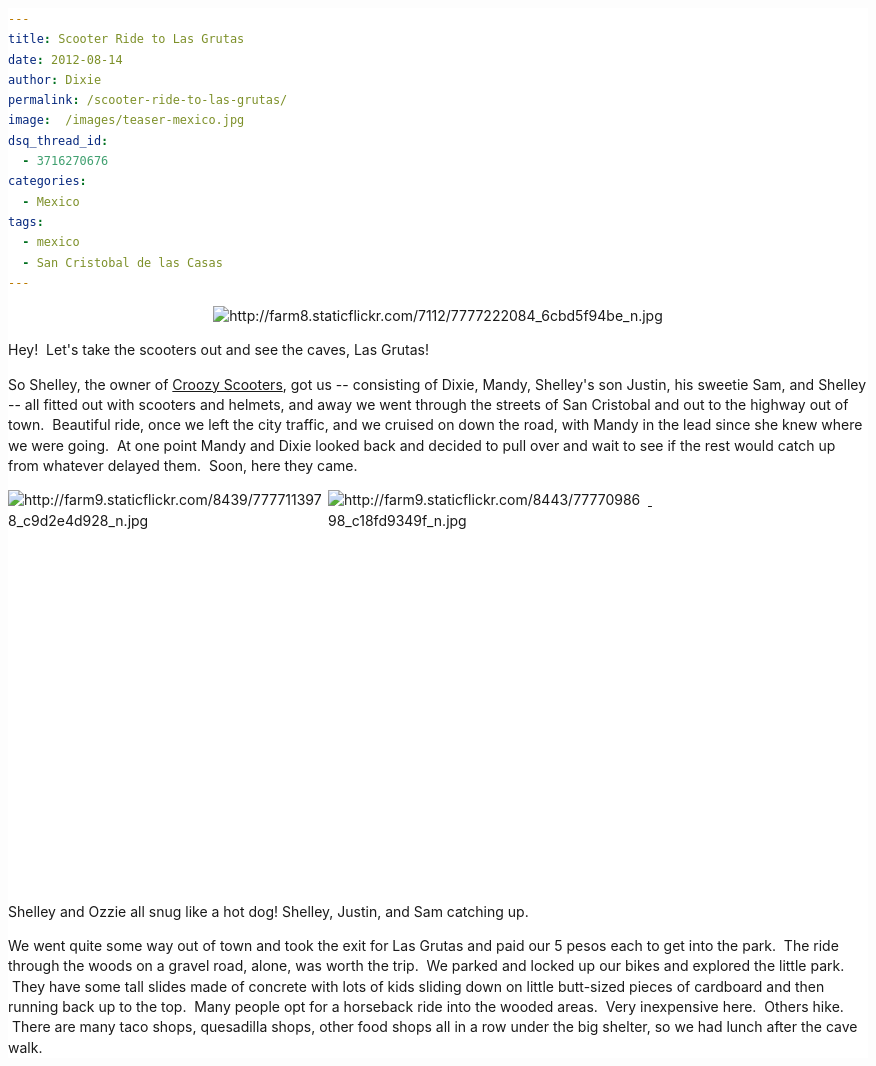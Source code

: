 ```yaml
---
title: Scooter Ride to Las Grutas
date: 2012-08-14
author: Dixie
permalink: /scooter-ride-to-las-grutas/
image:  /images/teaser-mexico.jpg
dsq_thread_id:
  - 3716270676
categories:
  - Mexico
tags:
  - mexico
  - San Cristobal de las Casas
---
```

<p style="text-align: center;">
  <img class="aligncenter" style="border: 0px;" title="http://farm8.staticflickr.com/7112/7777222084_6cbd5f94be_n.jpg" src="http://farm8.staticflickr.com/7112/7777222084_6cbd5f94be_n.jpg" alt="http://farm8.staticflickr.com/7112/7777222084_6cbd5f94be_n.jpg" width="320" height="240" border="0" />
</p>

Hey!  Let's take the scooters out and see the caves, Las Grutas!

So Shelley, the owner of <a title="Croozy Scooters" href="http://croozyscooters.com" target="_blank">Croozy Scooters</a>, got us -- consisting of Dixie, Mandy, Shelley's son Justin, his sweetie Sam, and Shelley -- all fitted out with scooters and helmets, and away we went through the streets of San Cristobal and out to the highway out of town.  Beautiful ride, once we left the city traffic, and we cruised on down the road, with Mandy in the lead since she knew where we were going.  At one point Mandy and Dixie looked back and decided to pull over and wait to see if the rest would catch up from whatever delayed them.  Soon, here they came.

[ <img style="float: left;" title="http://farm9.staticflickr.com/8439/7777113978_c9d2e4d928_n.jpg" src="http://farm9.staticflickr.com/8439/7777113978_c9d2e4d928_n.jpg" alt="http://farm9.staticflickr.com/8439/7777113978_c9d2e4d928_n.jpg" width="320" height="240" border="0" /> ][1][<img style="float: left;" title="http://farm9.staticflickr.com/8443/7777098698_c18fd9349f_n.jpg" src="http://farm9.staticflickr.com/8443/7777098698_c18fd9349f_n.jpg" alt="http://farm9.staticflickr.com/8443/7777098698_c18fd9349f_n.jpg" width="320" height="240" border="0" /> ][2]

&nbsp;

&nbsp;

&nbsp;

&nbsp;

&nbsp;

&nbsp;

&nbsp;

&nbsp;

&nbsp;

&nbsp;

&nbsp;

Shelley and Ozzie all snug like a hot dog! Shelley, Justin, and Sam catching up.

We went quite some way out of town and took the exit for Las Grutas and paid our 5 pesos each to get into the park.  The ride through the woods on a gravel road, alone, was worth the trip.  We parked and locked up our bikes and explored the little park.  They have some tall slides made of concrete with lots of kids sliding down on little butt-sized pieces of cardboard and then running back up to the top.  Many people opt for a horseback ride into the wooded areas.  Very inexpensive here.  Others hike.  There are many taco shops, quesadilla shops, other food shops all in a row under the big shelter, so we had lunch after the cave walk.


 [1]: http://www.flickr.com/photos/48315294@N00/7777113978 "View 'http://farm9.staticflickr.com/8439/7777113978_c9d2e4d928_n.jpg' on Flickr.com"
 [2]: http://www.flickr.com/photos/48315294@N00/7777098698 "View 'http://farm9.staticflickr.com/8443/7777098698_c18fd9349f_n.jpg' on Flickr.com"
 [3]: http://www.flickr.com/photos/48315294@N00/7777158796 "View 'http://farm8.staticflickr.com/7125/7777158796_c95b773988_n.jpg' on Flickr.com"
 [4]: http://www.flickr.com/photos/48315294@N00/7777165174 "View 'http://farm9.staticflickr.com/8285/7777165174_161f1ee624_n.jpg' on Flickr.com"
 [5]: http://www.flickr.com/photos/48315294@N00/7777168842 "View 'http://farm8.staticflickr.com/7130/7777168842_89cf753855_n.jpg' on Flickr.com"
 [6]: http://www.flickr.com/photos/48315294@N00/7777179866 "View 'http://farm9.staticflickr.com/8288/7777179866_8e600db248_n.jpg' on Flickr.com"
 [7]: http://www.flickr.com/photos/48315294@N00/7777184042 "View 'http://farm9.staticflickr.com/8433/7777184042_7517ff647a_n.jpg' on Flickr.com"
 [8]: http://www.flickr.com/photos/48315294@N00/7777198972 "View 'http://farm8.staticflickr.com/7116/7777198972_3107d41f09_n.jpg' on Flickr.com"
 [9]: http://www.flickr.com/photos/48315294@N00/7777225812 "View 'http://farm8.staticflickr.com/7264/7777225812_b8ae7fbec2_n.jpg' on Flickr.com"